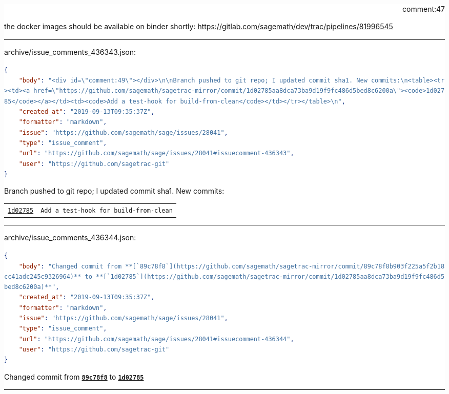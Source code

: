 <div id="comment:47" align="right">comment:47</div>

the docker images should be available on binder shortly: https://gitlab.com/sagemath/dev/trac/pipelines/81996545



---

archive/issue_comments_436343.json:
```json
{
    "body": "<div id=\"comment:49\"></div>\n\nBranch pushed to git repo; I updated commit sha1. New commits:\n<table><tr><td><a href=\"https://github.com/sagemath/sagetrac-mirror/commit/1d02785aa8dca73ba9d19f9fc486d5bed8c6200a\"><code>1d02785</code></a></td><td><code>Add a test-hook for build-from-clean</code></td></tr></table>\n",
    "created_at": "2019-09-13T09:35:37Z",
    "formatter": "markdown",
    "issue": "https://github.com/sagemath/sage/issues/28041",
    "type": "issue_comment",
    "url": "https://github.com/sagemath/sage/issues/28041#issuecomment-436343",
    "user": "https://github.com/sagetrac-git"
}
```

<div id="comment:49"></div>

Branch pushed to git repo; I updated commit sha1. New commits:
<table><tr><td><a href="https://github.com/sagemath/sagetrac-mirror/commit/1d02785aa8dca73ba9d19f9fc486d5bed8c6200a"><code>1d02785</code></a></td><td><code>Add a test-hook for build-from-clean</code></td></tr></table>




---

archive/issue_comments_436344.json:
```json
{
    "body": "Changed commit from **[`89c78f8`](https://github.com/sagemath/sagetrac-mirror/commit/89c78f8b903f225a5f2b18cc41adc245c9326964)** to **[`1d02785`](https://github.com/sagemath/sagetrac-mirror/commit/1d02785aa8dca73ba9d19f9fc486d5bed8c6200a)**",
    "created_at": "2019-09-13T09:35:37Z",
    "formatter": "markdown",
    "issue": "https://github.com/sagemath/sage/issues/28041",
    "type": "issue_comment",
    "url": "https://github.com/sagemath/sage/issues/28041#issuecomment-436344",
    "user": "https://github.com/sagetrac-git"
}
```

Changed commit from **[`89c78f8`](https://github.com/sagemath/sagetrac-mirror/commit/89c78f8b903f225a5f2b18cc41adc245c9326964)** to **[`1d02785`](https://github.com/sagemath/sagetrac-mirror/commit/1d02785aa8dca73ba9d19f9fc486d5bed8c6200a)**



---
